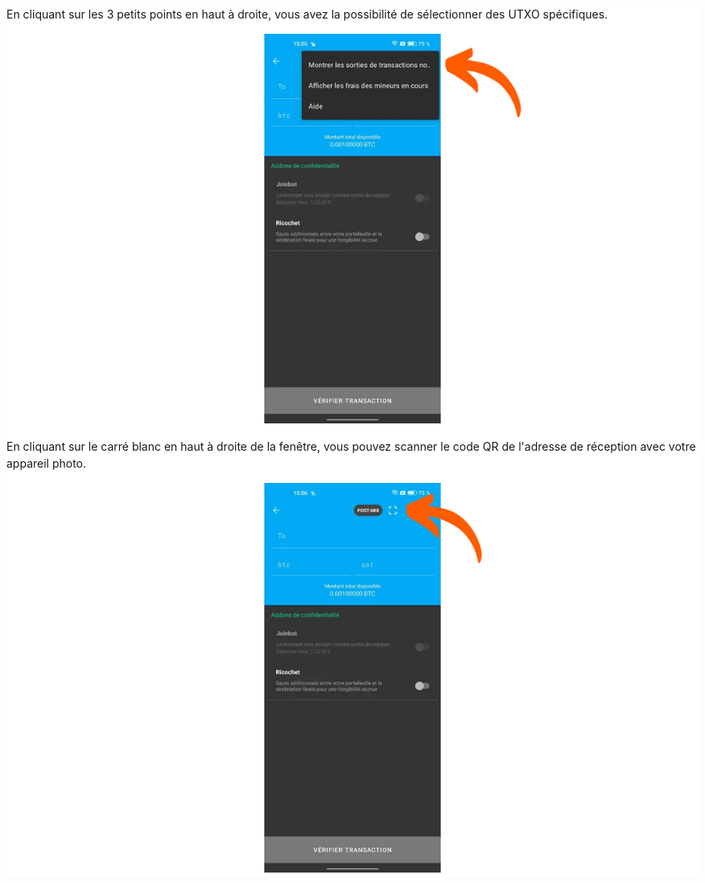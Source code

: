 En cliquant sur les 3 petits points en haut à droite, vous avez la possibilité de sélectionner des UTXO spécifiques.

![samourai](assets/notext/41.webp)

En cliquant sur le carré blanc en haut à droite de la fenêtre, vous pouvez scanner le code QR de l'adresse de réception avec votre appareil photo.

![samourai](assets/notext/42.webp)
